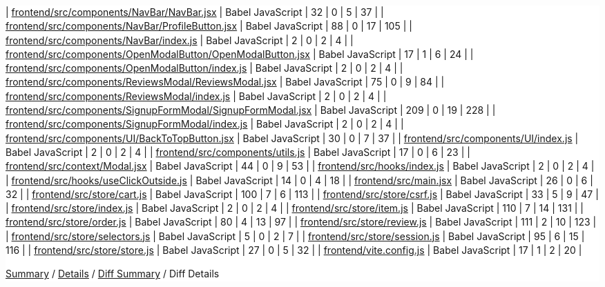 | [frontend/src/components/NavBar/NavBar.jsx](/frontend/src/components/NavBar/NavBar.jsx) | Babel JavaScript | 32 | 0 | 5 | 37 |
| [frontend/src/components/NavBar/ProfileButton.jsx](/frontend/src/components/NavBar/ProfileButton.jsx) | Babel JavaScript | 88 | 0 | 17 | 105 |
| [frontend/src/components/NavBar/index.js](/frontend/src/components/NavBar/index.js) | Babel JavaScript | 2 | 0 | 2 | 4 |
| [frontend/src/components/OpenModalButton/OpenModalButton.jsx](/frontend/src/components/OpenModalButton/OpenModalButton.jsx) | Babel JavaScript | 17 | 1 | 6 | 24 |
| [frontend/src/components/OpenModalButton/index.js](/frontend/src/components/OpenModalButton/index.js) | Babel JavaScript | 2 | 0 | 2 | 4 |
| [frontend/src/components/ReviewsModal/ReviewsModal.jsx](/frontend/src/components/ReviewsModal/ReviewsModal.jsx) | Babel JavaScript | 75 | 0 | 9 | 84 |
| [frontend/src/components/ReviewsModal/index.js](/frontend/src/components/ReviewsModal/index.js) | Babel JavaScript | 2 | 0 | 2 | 4 |
| [frontend/src/components/SignupFormModal/SignupFormModal.jsx](/frontend/src/components/SignupFormModal/SignupFormModal.jsx) | Babel JavaScript | 209 | 0 | 19 | 228 |
| [frontend/src/components/SignupFormModal/index.js](/frontend/src/components/SignupFormModal/index.js) | Babel JavaScript | 2 | 0 | 2 | 4 |
| [frontend/src/components/UI/BackToTopButton.jsx](/frontend/src/components/UI/BackToTopButton.jsx) | Babel JavaScript | 30 | 0 | 7 | 37 |
| [frontend/src/components/UI/index.js](/frontend/src/components/UI/index.js) | Babel JavaScript | 2 | 0 | 2 | 4 |
| [frontend/src/components/utils.js](/frontend/src/components/utils.js) | Babel JavaScript | 17 | 0 | 6 | 23 |
| [frontend/src/context/Modal.jsx](/frontend/src/context/Modal.jsx) | Babel JavaScript | 44 | 0 | 9 | 53 |
| [frontend/src/hooks/index.js](/frontend/src/hooks/index.js) | Babel JavaScript | 2 | 0 | 2 | 4 |
| [frontend/src/hooks/useClickOutside.js](/frontend/src/hooks/useClickOutside.js) | Babel JavaScript | 14 | 0 | 4 | 18 |
| [frontend/src/main.jsx](/frontend/src/main.jsx) | Babel JavaScript | 26 | 0 | 6 | 32 |
| [frontend/src/store/cart.js](/frontend/src/store/cart.js) | Babel JavaScript | 100 | 7 | 6 | 113 |
| [frontend/src/store/csrf.js](/frontend/src/store/csrf.js) | Babel JavaScript | 33 | 5 | 9 | 47 |
| [frontend/src/store/index.js](/frontend/src/store/index.js) | Babel JavaScript | 2 | 0 | 2 | 4 |
| [frontend/src/store/item.js](/frontend/src/store/item.js) | Babel JavaScript | 110 | 7 | 14 | 131 |
| [frontend/src/store/order.js](/frontend/src/store/order.js) | Babel JavaScript | 80 | 4 | 13 | 97 |
| [frontend/src/store/review.js](/frontend/src/store/review.js) | Babel JavaScript | 111 | 2 | 10 | 123 |
| [frontend/src/store/selectors.js](/frontend/src/store/selectors.js) | Babel JavaScript | 5 | 0 | 2 | 7 |
| [frontend/src/store/session.js](/frontend/src/store/session.js) | Babel JavaScript | 95 | 6 | 15 | 116 |
| [frontend/src/store/store.js](/frontend/src/store/store.js) | Babel JavaScript | 27 | 0 | 5 | 32 |
| [frontend/vite.config.js](/frontend/vite.config.js) | Babel JavaScript | 17 | 1 | 2 | 20 |

[Summary](results.md) / [Details](details.md) / [Diff Summary](diff.md) / Diff Details